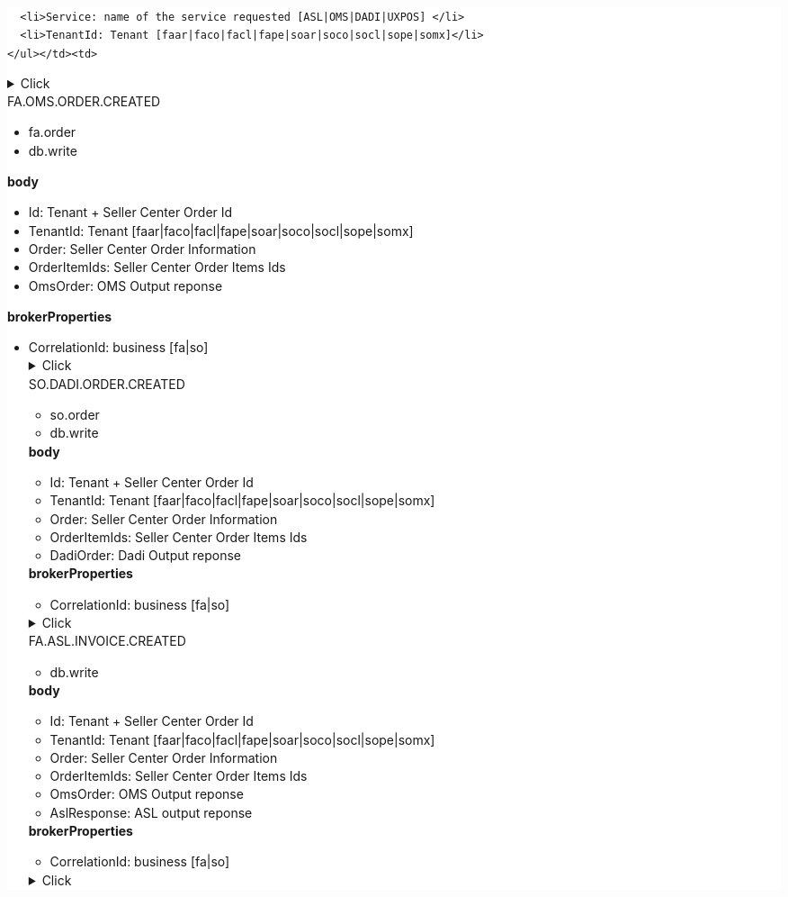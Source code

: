       <li>Service: name of the service requested [ASL|OMS|DADI|UXPOS] </li>
      <li>TenantId: Tenant [faar|faco|facl|fape|soar|soco|socl|sope|somx]</li>
    </ul></td><td>
<details><summary>Click</summary></details></td></tr>

<tr>
    <td>FA.OMS.ORDER.CREATED</td>
    <td>
    <ul><li>fa.order</li><li>db.write</li></ul></td>
    <td><b>body</b>
    <ul>
     <li>Id: Tenant + Seller Center Order Id</li>
<li>TenantId: Tenant [faar|faco|facl|fape|soar|soco|socl|sope|somx]</li>
     <li>Order: Seller Center Order Information</li>
    <li>OrderItemIds: Seller Center Order Items Ids</li>
      <li>OmsOrder: OMS Output reponse</li>
    </ul><b>brokerProperties</b>
    <ul>
    <li>CorrelationId: business [fa|so]</li></td><td>
<details><summary>Click</summary></details></td></tr>

<tr>
    <td>SO.DADI.ORDER.CREATED</td>
    <td><ul><li>so.order</li><li>db.write</li></ul></td>
    <td><b>body</b><ul>
      <li>Id: Tenant + Seller Center Order Id</li>
<li>TenantId: Tenant [faar|faco|facl|fape|soar|soco|socl|sope|somx]</li>
     <li>Order: Seller Center Order Information</li>
    <li>OrderItemIds: Seller Center Order Items Ids</li>
      <li>DadiOrder: Dadi Output reponse</li>
    </ul>
    <b>brokerProperties</b>
    <ul>
    <li>CorrelationId: business [fa|so]</li>
    </ul>
    </td><td>
<details><summary>Click</summary></details></td></tr>

<tr>
    <td>FA.ASL.INVOICE.CREATED</td>
    <td><ul><li> db.write</li></ul></td>
    <td><b>body</b><ul>
     <li> Id: Tenant + Seller Center Order Id</li>
<li>TenantId: Tenant [faar|faco|facl|fape|soar|soco|socl|sope|somx]</li>
<li>Order: Seller Center Order Information</li>
<li>OrderItemIds: Seller Center Order Items Ids</li>
      <li>OmsOrder: OMS Output reponse</li>
      <li>AslResponse: ASL output reponse</li>
    </ul>
    <b>brokerProperties</b>
    <ul><li>CorrelationId: business [fa|so]</li></ul>
    </td><td>
<details><summary>Click</summary></details></td></tr>
